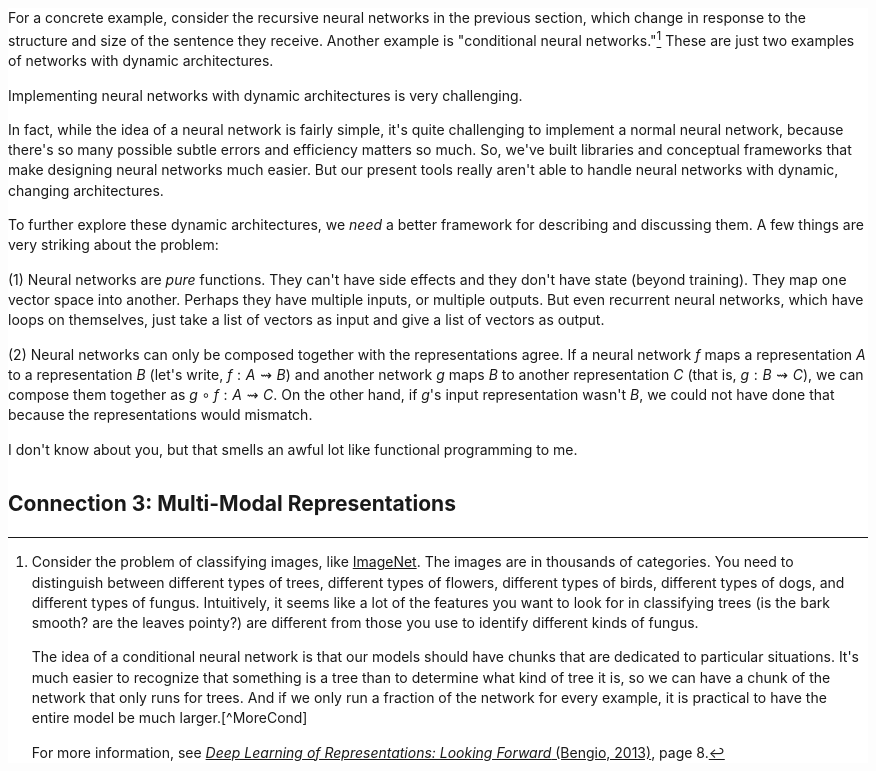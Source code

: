 For a concrete example, consider the recursive neural networks in the previous section, which change in response to the structure and size of the sentence they receive. Another example is "conditional neural networks."[^CondNetworks] These are just two examples of networks with dynamic architectures.

[^CondNetworks]:
    Consider the problem of classifying images, like [ImageNet](http://www.image-net.org/). The images are in thousands of categories. You need to distinguish between different types of trees, different types of flowers, different types of birds, different types of dogs, and different types of fungus. Intuitively, it seems like a lot of the features you want to look for in classifying trees (is the bark smooth? are the leaves pointy?) are different from those you use to identify different kinds of fungus.
    
    The idea of a conditional neural network is that our models should have chunks that are dedicated to particular situations. It's much easier to recognize that something is a tree than to determine what kind of tree it is, so we can have a chunk of the network that only runs for trees. And if we only run a fraction of the network for every example, it is practical to have the entire model be much larger.[^MoreCond]

    For more information, see [*Deep Learning of Representations:
Looking Forward* (Bengio, 2013)](http://arxiv.org/pdf/1305.0445v2.pdf), page 8. 



Implementing neural networks with dynamic architectures is very challenging.

In fact, while the idea of a neural network is fairly simple, it's quite challenging to implement a normal neural network, because there's so many possible subtle errors and efficiency matters so much. So, we've built libraries and conceptual frameworks that make designing neural networks much easier. But our present tools really aren't able to handle neural networks with dynamic, changing architectures.

To further explore these dynamic architectures, we *need* a better framework for describing and discussing them. A few things are very striking about the problem:

(1) Neural networks are *pure* functions. They can't have side effects and they don't have state (beyond training). They map one vector space into another. Perhaps they have multiple inputs, or multiple outputs. But even recurrent neural networks, which have loops on themselves, just take a list of vectors as input and give a list of vectors as output.

(2) Neural networks can only be composed together with the representations agree. If a neural network $f$ maps a representation $A$ to a representation $B$ (let's write, $f: A \rightsquigarrow B$) and another network $g$ maps $B$ to another representation $C$ (that is, $g: B \rightsquigarrow C$), we can compose them together as $g \circ f: A \rightsquigarrow C$. On the other hand, if $g$'s input representation wasn't $B$, we could not have done that because the representations would mismatch.

I don't know about you, but that smells an awful lot like functional programming to me.


[Bottou (2011)]: http://arxiv.org/pdf/1102.1808v3.pdf


Connection 3: Multi-Modal Representations
------------------------------------------


<div class="centerimgcontainer">

[map]: http://en.wikipedia.org/wiki/Map_(higher-order_function)
[fold]: http://en.wikipedia.org/wiki/Fold_(higher-order_function)
[unfold]: http://en.wikipedia.org/wiki/Unfold_(higher-order_function)
[catamorphism]: http://en.wikipedia.org/wiki/Catamorphism